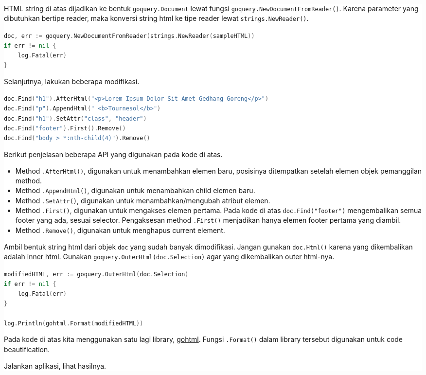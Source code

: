 HTML string di atas dijadikan ke bentuk `goquery.Document` lewat fungsi `goquery.NewDocumentFromReader()`. Karena parameter yang dibutuhkan bertipe reader, maka konversi string html ke tipe reader lewat `strings.NewReader()`.

```go
doc, err := goquery.NewDocumentFromReader(strings.NewReader(sampleHTML))
if err != nil {
    log.Fatal(err)
}
```

Selanjutnya, lakukan beberapa modifikasi.

```go
doc.Find("h1").AfterHtml("<p>Lorem Ipsum Dolor Sit Amet Gedhang Goreng</p>")
doc.Find("p").AppendHtml(" <b>Tournesol</b>")
doc.Find("h1").SetAttr("class", "header")
doc.Find("footer").First().Remove()
doc.Find("body > *:nth-child(4)").Remove()
```

Berikut penjelasan beberapa API yang digunakan pada kode di atas.

 - Method `.AfterHtml()`, digunakan untuk menambahkan elemen baru, posisinya ditempatkan setelah elemen objek pemanggilan method.
 - Method `.AppendHtml()`, digunakan untuk menambahkan child elemen baru.
 - Method `.SetAttr()`, digunakan untuk menambahkan/mengubah atribut elemen.
 - Method `.First()`, digunakan untuk mengakses elemen pertama. Pada kode di atas `doc.Find("footer")` mengembalikan semua footer yang ada, sesuai selector. Pengaksesan method `.First()` menjadikan hanya elemen footer pertama yang diambil.
 - Method `.Remove()`, digunakan untuk menghapus current element.

Ambil bentuk string html dari objek `doc` yang sudah banyak dimodifikasi. Jangan gunakan `doc.Html()` karena yang dikembalikan adalah [inner html](https://developer.mozilla.org/en-US/docs/Web/API/Element/innerHTML). Gunakan `goquery.OuterHtml(doc.Selection)` agar yang dikembalikan [outer html](https://developer.mozilla.org/en-US/docs/Web/API/Element/outerHTML)-nya.

```go
modifiedHTML, err := goquery.OuterHtml(doc.Selection)
if err != nil {
    log.Fatal(err)
}

log.Println(gohtml.Format(modifiedHTML))
```

Pada kode di atas kita menggunakan satu lagi library, [gohtml](https://github.com/yosssi/gohtml). Fungsi `.Format()` dalam library tersebut digunakan untuk code beautification.

Jalankan aplikasi, lihat hasilnya.
